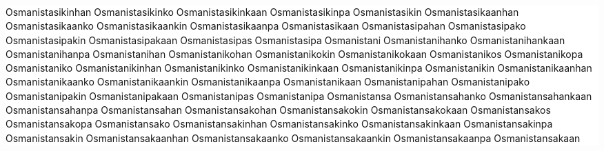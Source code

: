 Osmanistasikinhan
Osmanistasikinko
Osmanistasikinkaan
Osmanistasikinpa
Osmanistasikin
Osmanistasikaanhan
Osmanistasikaanko
Osmanistasikaankin
Osmanistasikaanpa
Osmanistasikaan
Osmanistasipahan
Osmanistasipako
Osmanistasipakin
Osmanistasipakaan
Osmanistasipas
Osmanistasipa
Osmanistani
Osmanistanihanko
Osmanistanihankaan
Osmanistanihanpa
Osmanistanihan
Osmanistanikohan
Osmanistanikokin
Osmanistanikokaan
Osmanistanikos
Osmanistanikopa
Osmanistaniko
Osmanistanikinhan
Osmanistanikinko
Osmanistanikinkaan
Osmanistanikinpa
Osmanistanikin
Osmanistanikaanhan
Osmanistanikaanko
Osmanistanikaankin
Osmanistanikaanpa
Osmanistanikaan
Osmanistanipahan
Osmanistanipako
Osmanistanipakin
Osmanistanipakaan
Osmanistanipas
Osmanistanipa
Osmanistansa
Osmanistansahanko
Osmanistansahankaan
Osmanistansahanpa
Osmanistansahan
Osmanistansakohan
Osmanistansakokin
Osmanistansakokaan
Osmanistansakos
Osmanistansakopa
Osmanistansako
Osmanistansakinhan
Osmanistansakinko
Osmanistansakinkaan
Osmanistansakinpa
Osmanistansakin
Osmanistansakaanhan
Osmanistansakaanko
Osmanistansakaankin
Osmanistansakaanpa
Osmanistansakaan